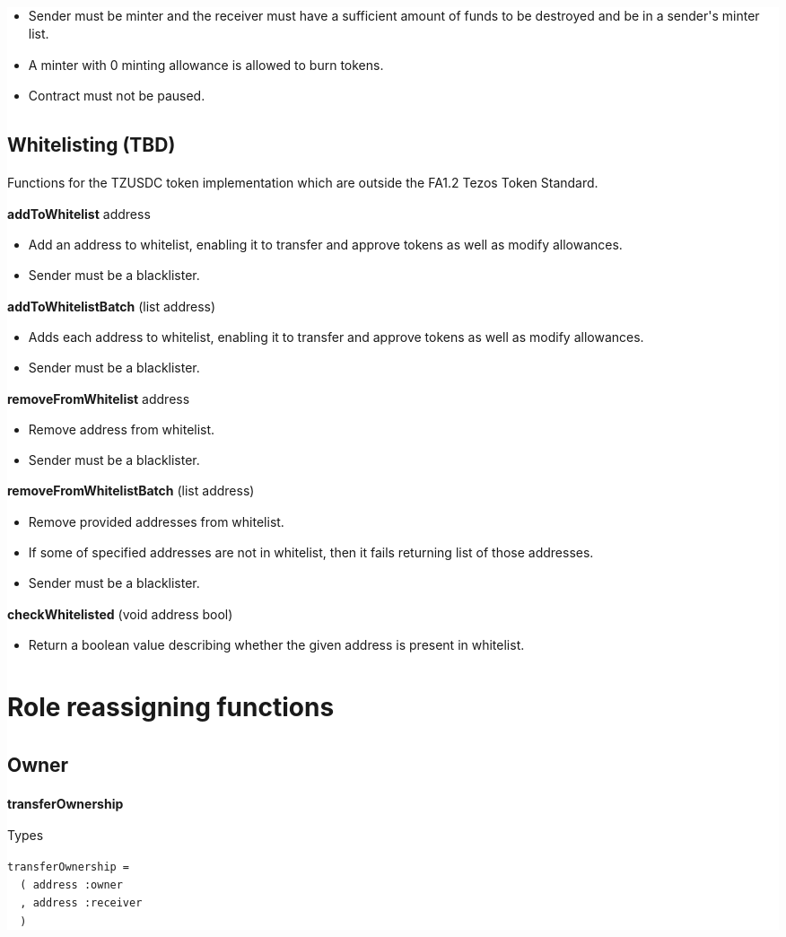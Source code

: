 - Sender must be minter and the receiver must have a sufficient amount of
  funds to be destroyed and be in a sender's minter list.

- A minter with 0 minting allowance is allowed to burn tokens.

- Contract must not be paused.

**Whitelisting (TBD)**
----------------

Functions for the TZUSDC token implementation which are outside the FA1.2 Tezos Token Standard.

**addToWhitelist** address

- Add an address to whitelist, enabling it to transfer and
  approve tokens as well as modify allowances.

- Sender must be a blacklister.

**addToWhitelistBatch** (list address)

- Adds each address to whitelist, enabling it to transfer and
  approve tokens as well as modify allowances.

- Sender must be a blacklister.

**removeFromWhitelist** address

- Remove address from whitelist.

- Sender must be a blacklister.

**removeFromWhitelistBatch** (list address)

- Remove provided addresses from whitelist.

- If some of specified addresses are not in whitelist, then
  it fails returning list of those addresses.

- Sender must be a blacklister.

**checkWhitelisted** (void address bool)

- Return a boolean value describing whether the
  given address is present in whitelist.

Role reassigning functions
==========================

**Owner**
---------

**transferOwnership**

Types
```
transferOwnership =
  ( address :owner
  , address :receiver
  )
```
